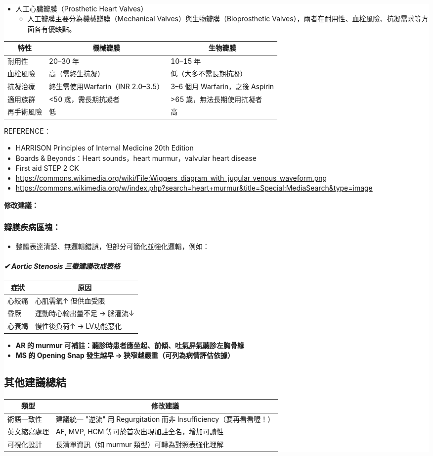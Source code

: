 - 人工心臟瓣膜（Prosthetic Heart Valves）
  - 人工瓣膜主要分為機械瓣膜（Mechanical Valves）與生物瓣膜（Bioprosthetic Valves），兩者在耐用性、血栓風險、抗凝需求等方面各有優缺點。

| 特性 | 機械瓣膜 | 生物瓣膜 |
|----|----|----|
| 耐用性 | 20–30 年 | 10–15 年 |
| 血栓風險 | 高（需終生抗凝） | 低（大多不需長期抗凝） |
| 抗凝治療 | 終生需使用Warfarin（INR 2.0–3.5） | 3–6 個月 Warfarin，之後 Aspirin |
| 適用族群 | \<50 歲，需長期抗凝者 | \>65 歲，無法長期使用抗凝者 |
| 再手術風險 | 低 | 高 |

REFERENCE：
- HARRISON Principles of Internal Medicine 20th Edition
- Boards & Beyonds：Heart sounds，heart murmur，valvular heart disease
- First aid STEP 2 CK
- https://commons.wikimedia.org/wiki/File:Wiggers_diagram_with_jugular_venous_waveform.png
- https://commons.wikimedia.org/w/index.php?search=heart+murmur&title=Special:MediaSearch&type=image

**修改建議：**

### 瓣膜疾病區塊：
- 整體表達清楚、無邏輯錯誤，但部分可簡化並強化邏輯，例如：
#### *✔ Aortic Stenosis 三徵建議改成表格*
| **症狀** | **原因**                     |
|----------|------------------------------|
| 心絞痛   | 心肌需氧↑ 但供血受限         |
| 昏厥     | 運動時心輸出量不足 → 腦灌流↓ |
| 心衰竭   | 慢性後負荷↑ → LV功能惡化     |
- **AR 的 murmur 可補註：聽診時患者應坐起、前傾、吐氣屏氣聽診左胸骨緣**
- **MS 的 Opening Snap 發生越早 → 狹窄越嚴重（可列為病情評估依據）**

## 其他建議總結
| **類型** | **修改建議** |
|----|----|
| 術語一致性 | 建議統一 "逆流" 用 Regurgitation 而非 Insufficiency（要再看看喔！） |
| 英文縮寫處理 | AF, MVP, HCM 等可於首次出現加註全名，增加可讀性 |
| 可視化設計 | 長清單資訊（如 murmur 類型）可轉為對照表強化理解 |


